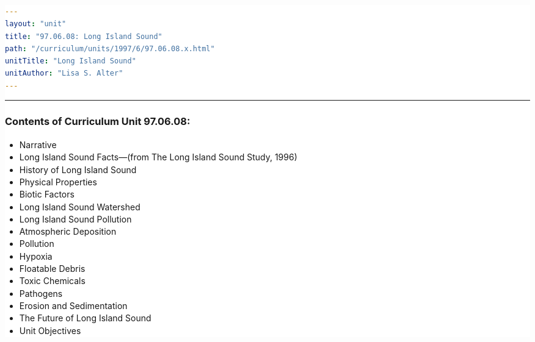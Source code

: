 ```yaml
---
layout: "unit"
title: "97.06.08: Long Island Sound"
path: "/curriculum/units/1997/6/97.06.08.x.html"
unitTitle: "Long Island Sound"
unitAuthor: "Lisa S. Alter"
---
```

<body>
<hr/>
<h3>
Contents of Curriculum Unit 97.06.08:
</h3>
<ul>
<li>
Narrative
</li>
<li>
Long Island Sound Facts—(from The Long Island Sound Study, 1996)
</li>
<li>
History of Long Island Sound
</li>
<li>
Physical Properties
</li>
<li>
Biotic Factors
</li>
<li>
Long Island Sound Watershed
</li>
<li>
Long Island Sound Pollution
</li>
<li>
Atmospheric Deposition
</li>
<li>
Pollution
</li>
<li>
Hypoxia
</li>
<li>
Floatable Debris
</li>
<li>
Toxic Chemicals
</li>
<li>
Pathogens
</li>
<li>
Erosion and Sedimentation
</li>
<li>
The Future of Long Island Sound
</li>
<li>
Unit Objectives
</li>
